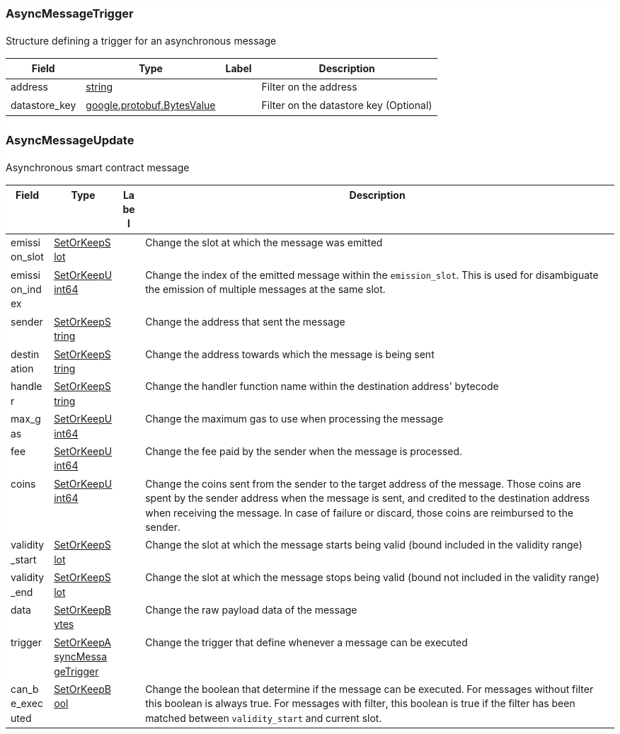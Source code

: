 




<a name="massa-model-v1-AsyncMessageTrigger"></a>

### AsyncMessageTrigger
Structure defining a trigger for an asynchronous message


| Field | Type | Label | Description |
| ----- | ---- | ----- | ----------- |
| address | [string](#string) |  | Filter on the address |
| datastore_key | [google.protobuf.BytesValue](#google-protobuf-BytesValue) |  | Filter on the datastore key (Optional) |






<a name="massa-model-v1-AsyncMessageUpdate"></a>

### AsyncMessageUpdate
Asynchronous smart contract message


| Field | Type | Label | Description |
| ----- | ---- | ----- | ----------- |
| emission_slot | [SetOrKeepSlot](#massa-model-v1-SetOrKeepSlot) |  | Change the slot at which the message was emitted |
| emission_index | [SetOrKeepUint64](#massa-model-v1-SetOrKeepUint64) |  | Change the index of the emitted message within the `emission_slot`. This is used for disambiguate the emission of multiple messages at the same slot. |
| sender | [SetOrKeepString](#massa-model-v1-SetOrKeepString) |  | Change the address that sent the message |
| destination | [SetOrKeepString](#massa-model-v1-SetOrKeepString) |  | Change the address towards which the message is being sent |
| handler | [SetOrKeepString](#massa-model-v1-SetOrKeepString) |  | Change the handler function name within the destination address&#39; bytecode |
| max_gas | [SetOrKeepUint64](#massa-model-v1-SetOrKeepUint64) |  | Change the maximum gas to use when processing the message |
| fee | [SetOrKeepUint64](#massa-model-v1-SetOrKeepUint64) |  | Change the fee paid by the sender when the message is processed. |
| coins | [SetOrKeepUint64](#massa-model-v1-SetOrKeepUint64) |  | Change the coins sent from the sender to the target address of the message. Those coins are spent by the sender address when the message is sent, and credited to the destination address when receiving the message. In case of failure or discard, those coins are reimbursed to the sender. |
| validity_start | [SetOrKeepSlot](#massa-model-v1-SetOrKeepSlot) |  | Change the slot at which the message starts being valid (bound included in the validity range) |
| validity_end | [SetOrKeepSlot](#massa-model-v1-SetOrKeepSlot) |  | Change the slot at which the message stops being valid (bound not included in the validity range) |
| data | [SetOrKeepBytes](#massa-model-v1-SetOrKeepBytes) |  | Change the raw payload data of the message |
| trigger | [SetOrKeepAsyncMessageTrigger](#massa-model-v1-SetOrKeepAsyncMessageTrigger) |  | Change the trigger that define whenever a message can be executed |
| can_be_executed | [SetOrKeepBool](#massa-model-v1-SetOrKeepBool) |  | Change the boolean that determine if the message can be executed. For messages without filter this boolean is always true. For messages with filter, this boolean is true if the filter has been matched between `validity_start` and current slot. |






<a name="massa-model-v1-AsyncPoolChangeEntry"></a>
